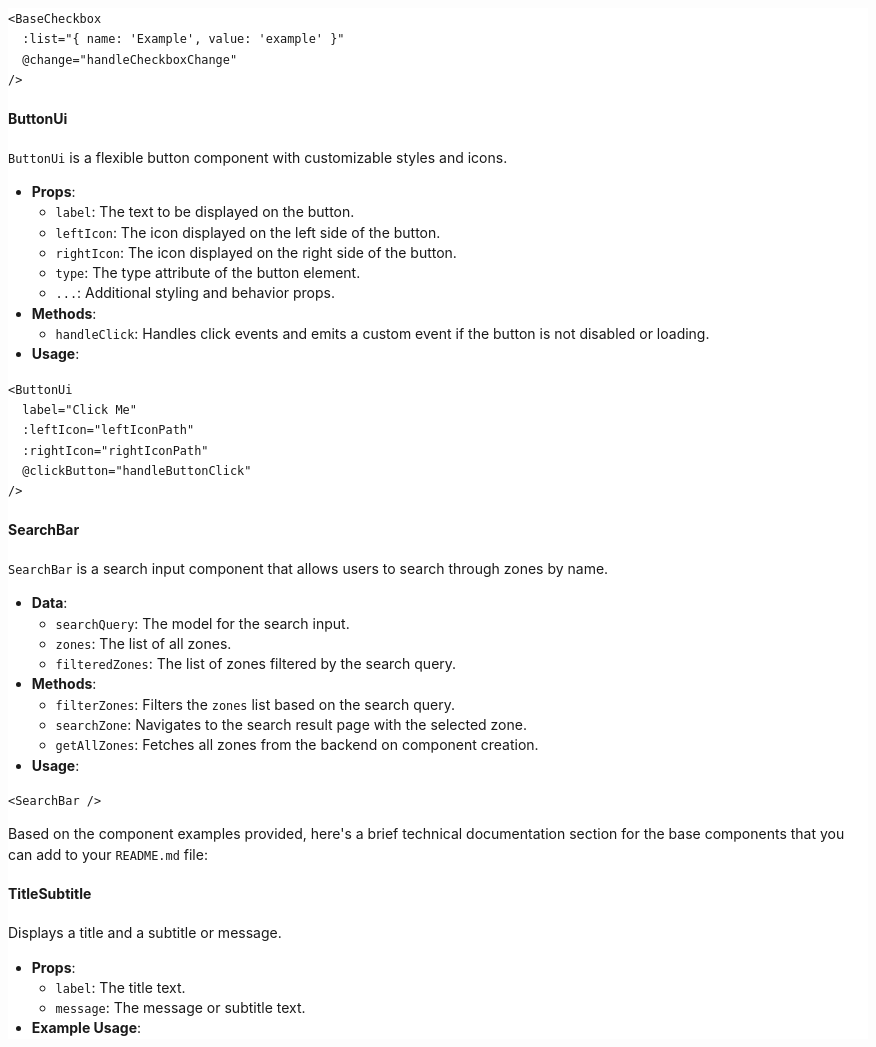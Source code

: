 ```vue
<BaseCheckbox
  :list="{ name: 'Example', value: 'example' }"
  @change="handleCheckboxChange"
/>
```

#### ButtonUi

`ButtonUi` is a flexible button component with customizable styles and icons.

- **Props**:
  - `label`: The text to be displayed on the button.
  - `leftIcon`: The icon displayed on the left side of the button.
  - `rightIcon`: The icon displayed on the right side of the button.
  - `type`: The type attribute of the button element.
  - `...`: Additional styling and behavior props.
- **Methods**:
  - `handleClick`: Handles click events and emits a custom event if the button is not disabled or loading.
- **Usage**:

```vue
<ButtonUi
  label="Click Me"
  :leftIcon="leftIconPath"
  :rightIcon="rightIconPath"
  @clickButton="handleButtonClick"
/>
```

#### SearchBar

`SearchBar` is a search input component that allows users to search through zones by name.

- **Data**:
  - `searchQuery`: The model for the search input.
  - `zones`: The list of all zones.
  - `filteredZones`: The list of zones filtered by the search query.
- **Methods**:
  - `filterZones`: Filters the `zones` list based on the search query.
  - `searchZone`: Navigates to the search result page with the selected zone.
  - `getAllZones`: Fetches all zones from the backend on component creation.
- **Usage**:

```vue
<SearchBar />
```
Based on the component examples provided, here's a brief technical documentation section for the base components that you can add to your `README.md` file:

#### TitleSubtitle

Displays a title and a subtitle or message.

- **Props**:
  - `label`: The title text.
  - `message`: The message or subtitle text.
- **Example Usage**:

